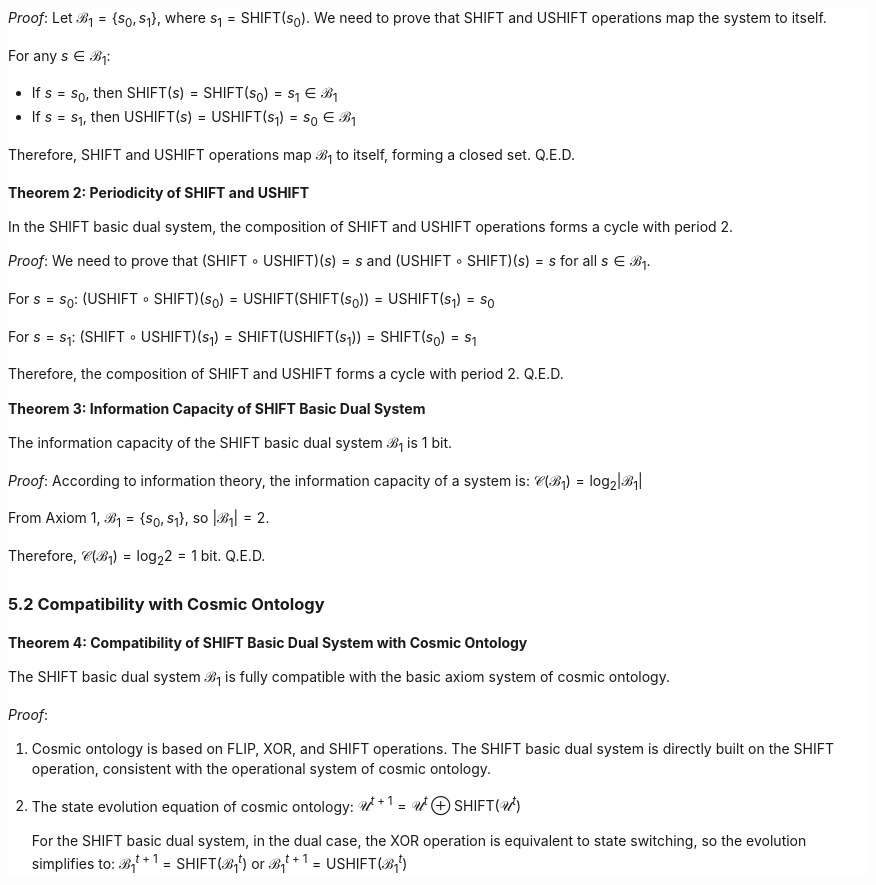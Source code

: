 *Proof*:
Let $`\mathcal{B}_1 = \{s_0, s_1\}`$, where $`s_1 = \text{SHIFT}(s_0)`$.
We need to prove that SHIFT and USHIFT operations map the system to itself.

For any $`s \in \mathcal{B}_1`$:
- If $`s = s_0`$, then $`\text{SHIFT}(s) = \text{SHIFT}(s_0) = s_1 \in \mathcal{B}_1`$
- If $`s = s_1`$, then $`\text{USHIFT}(s) = \text{USHIFT}(s_1) = s_0 \in \mathcal{B}_1`$

Therefore, SHIFT and USHIFT operations map $`\mathcal{B}_1`$ to itself, forming a closed set. Q.E.D.

**Theorem 2: Periodicity of SHIFT and USHIFT**

In the SHIFT basic dual system, the composition of SHIFT and USHIFT operations forms a cycle with period 2.

*Proof*:
We need to prove that $`(\text{SHIFT} \circ \text{USHIFT})(s) = s`$ and $`(\text{USHIFT} \circ \text{SHIFT})(s) = s`$ for all $`s \in \mathcal{B}_1`$.

For $`s = s_0`$:
$`(\text{USHIFT} \circ \text{SHIFT})(s_0) = \text{USHIFT}(\text{SHIFT}(s_0)) = \text{USHIFT}(s_1) = s_0`$

For $`s = s_1`$:
$`(\text{SHIFT} \circ \text{USHIFT})(s_1) = \text{SHIFT}(\text{USHIFT}(s_1)) = \text{SHIFT}(s_0) = s_1`$

Therefore, the composition of SHIFT and USHIFT forms a cycle with period 2. Q.E.D.

**Theorem 3: Information Capacity of SHIFT Basic Dual System**

The information capacity of the SHIFT basic dual system $`\mathcal{B}_1`$ is 1 bit.

*Proof*:
According to information theory, the information capacity of a system is:
$`\mathcal{C}(\mathcal{B}_1) = \log_2 |\mathcal{B}_1|`$

From Axiom 1, $`\mathcal{B}_1 = \{s_0, s_1\}`$, so $`|\mathcal{B}_1| = 2`$.

Therefore, $`\mathcal{C}(\mathcal{B}_1) = \log_2 2 = 1 \text{ bit}`$. Q.E.D.

### 5.2 Compatibility with Cosmic Ontology

**Theorem 4: Compatibility of SHIFT Basic Dual System with Cosmic Ontology**

The SHIFT basic dual system $`\mathcal{B}_1`$ is fully compatible with the basic axiom system of cosmic ontology.

*Proof*:

1. Cosmic ontology is based on FLIP, XOR, and SHIFT operations. The SHIFT basic dual system is directly built on the SHIFT operation, consistent with the operational system of cosmic ontology.

2. The state evolution equation of cosmic ontology:
   $`\mathcal{U}^{t+1} = \mathcal{U}^t \oplus \text{SHIFT}(\mathcal{U}^t)`$
   
   For the SHIFT basic dual system, in the dual case, the XOR operation is equivalent to state switching, so the evolution simplifies to:
   $`\mathcal{B}_1^{t+1} = \text{SHIFT}(\mathcal{B}_1^t)`$ or $`\mathcal{B}_1^{t+1} = \text{USHIFT}(\mathcal{B}_1^t)`$
   
